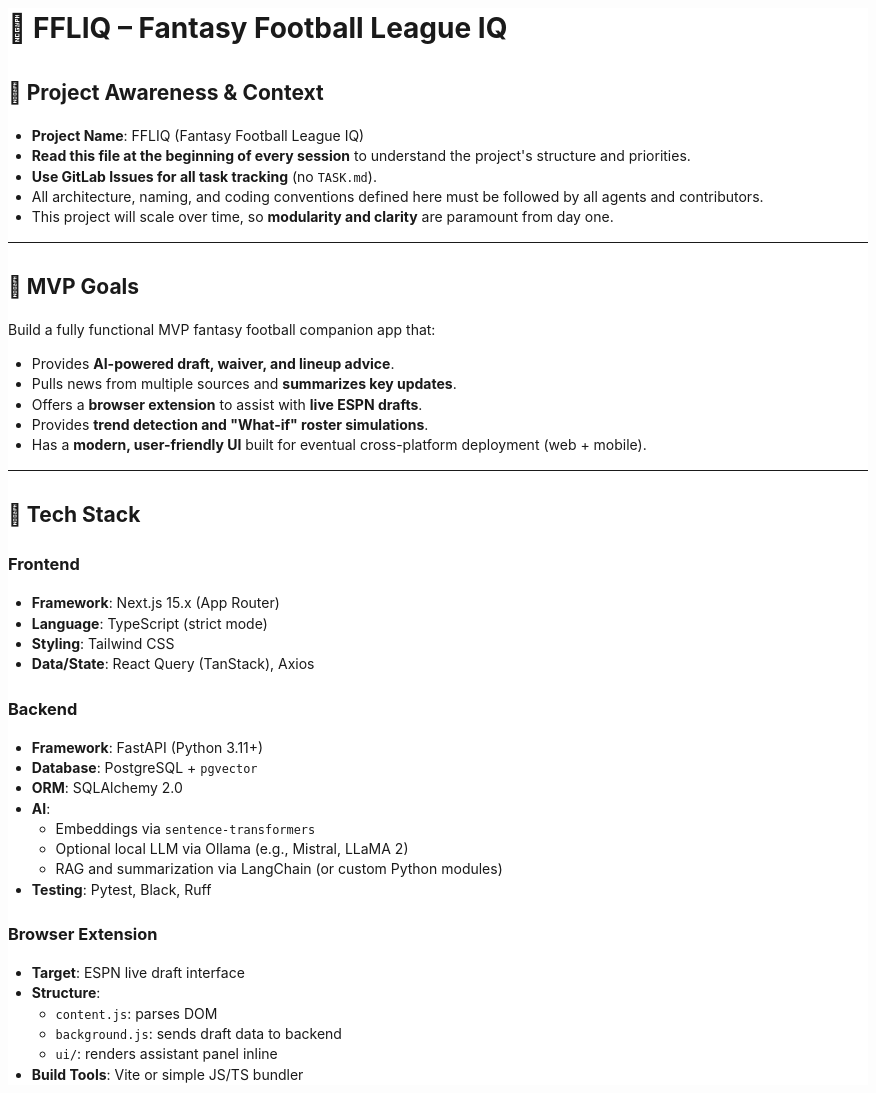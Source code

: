 # 🏈 FFLIQ – Fantasy Football League IQ

## 🔄 Project Awareness & Context

- **Project Name**: FFLIQ (Fantasy Football League IQ)
- **Read this file at the beginning of every session** to understand the project's structure and priorities.
- **Use GitLab Issues for all task tracking** (no `TASK.md`).
- All architecture, naming, and coding conventions defined here must be followed by all agents and contributors.
- This project will scale over time, so **modularity and clarity** are paramount from day one.

---

## 🎯 MVP Goals

Build a fully functional MVP fantasy football companion app that:

- Provides **AI-powered draft, waiver, and lineup advice**.
- Pulls news from multiple sources and **summarizes key updates**.
- Offers a **browser extension** to assist with **live ESPN drafts**.
- Provides **trend detection and "What-if" roster simulations**.
- Has a **modern, user-friendly UI** built for eventual cross-platform deployment (web + mobile).

---

## 🧱 Tech Stack

### Frontend

- **Framework**: Next.js 15.x (App Router)
- **Language**: TypeScript (strict mode)
- **Styling**: Tailwind CSS
- **Data/State**: React Query (TanStack), Axios

### Backend

- **Framework**: FastAPI (Python 3.11+)
- **Database**: PostgreSQL + `pgvector`
- **ORM**: SQLAlchemy 2.0
- **AI**:
  - Embeddings via `sentence-transformers`
  - Optional local LLM via Ollama (e.g., Mistral, LLaMA 2)
  - RAG and summarization via LangChain (or custom Python modules)
- **Testing**: Pytest, Black, Ruff

### Browser Extension

- **Target**: ESPN live draft interface
- **Structure**:
  - `content.js`: parses DOM
  - `background.js`: sends draft data to backend
  - `ui/`: renders assistant panel inline
- **Build Tools**: Vite or simple JS/TS bundler
